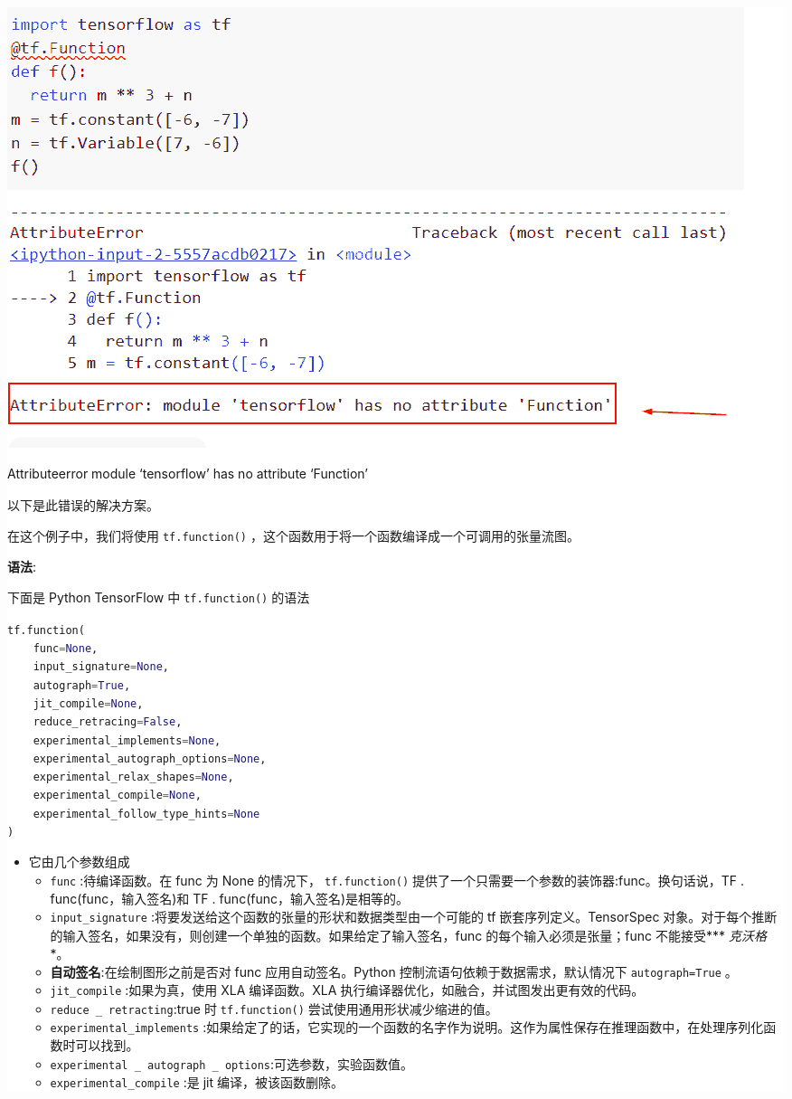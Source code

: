 ![Attributeerror module tensorflow has no attribute Function](img/11b7f9a2cd5d852545522ddf65110591.png "Attributeerror module tensorflow has no attribute Function")

Attributeerror module ‘tensorflow’ has no attribute ‘Function’

以下是此错误的解决方案。

在这个例子中，我们将使用 `tf.function()` ，这个函数用于将一个函数编译成一个可调用的张量流图。

**语法**:

下面是 Python TensorFlow 中 `tf.function()` 的语法

```py
tf.function(
    func=None,
    input_signature=None,
    autograph=True,
    jit_compile=None,
    reduce_retracing=False,
    experimental_implements=None,
    experimental_autograph_options=None,
    experimental_relax_shapes=None,
    experimental_compile=None,
    experimental_follow_type_hints=None
) 
```

*   它由几个参数组成
    *   `func` :待编译函数。在 func 为 None 的情况下， `tf.function()` 提供了一个只需要一个参数的装饰器:func。换句话说，TF . func(func，输入签名)和 TF . func(func，输入签名)是相等的。
    *   `input_signature` :将要发送给这个函数的张量的形状和数据类型由一个可能的 tf 嵌套序列定义。TensorSpec 对象。对于每个推断的输入签名，如果没有，则创建一个单独的函数。如果给定了输入签名，func 的每个输入必须是张量；func 不能接受*** *克沃格**。
    *   **自动签名**:在绘制图形之前是否对 func 应用自动签名。Python 控制流语句依赖于数据需求，默认情况下 `autograph=True` 。
    *   `jit_compile` :如果为真，使用 XLA 编译函数。XLA 执行编译器优化，如融合，并试图发出更有效的代码。
    *   `reduce _ retracting`:true 时 `tf.function()` 尝试使用通用形状减少缩进的值。
    *   `experimental_implements` :如果给定了的话，它实现的一个函数的名字作为说明。这作为属性保存在推理函数中，在处理序列化函数时可以找到。
    *   `experimental _ autograph _ options`:可选参数，实验函数值。
    *   `experimental_compile` :是 jit 编译，被该函数删除。
